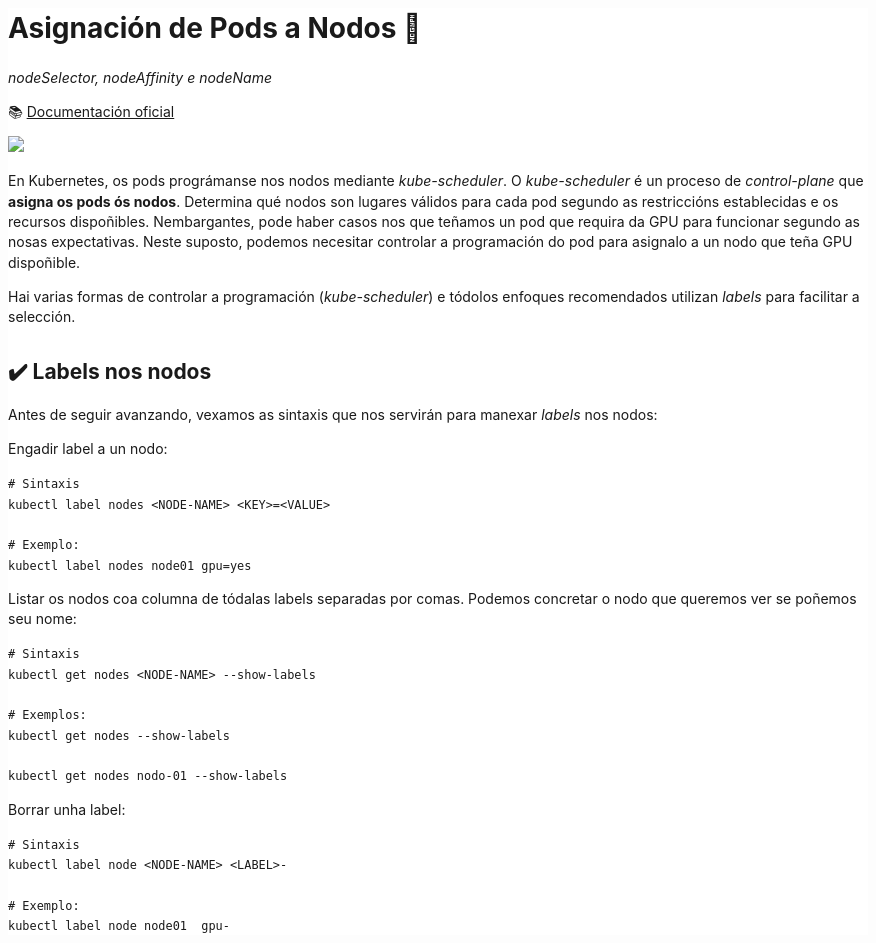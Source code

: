# Asignación de Pods a Nodos 🚀
*nodeSelector, nodeAffinity e nodeName*

📚 [Documentación oficial](https://kubernetes.io/docs/concepts/scheduling-eviction/assign-pod-node/) 

![](https://vergaracarmona.es/wp-content/uploads/2022/10/Historia-de-los-contenedores.png)

En Kubernetes, os pods prográmanse nos nodos mediante *kube-scheduler*. O *kube-scheduler* é un proceso de *control-plane* que **asigna os pods ós nodos**. Determina qué nodos son lugares válidos para cada pod segundo as restriccións establecidas e os recursos dispoñibles. Nembargantes, pode haber casos nos que teñamos un pod que requira da GPU para funcionar segundo as nosas expectativas. Neste suposto, podemos necesitar controlar a programación do pod para asignalo a un nodo que teña GPU dispoñible.

Hai varias formas de controlar a programación (*kube-scheduler*) e tódolos enfoques recomendados utilizan *labels* para facilitar a selección.

## ✔️ Labels nos nodos

Antes de seguir avanzando, vexamos as sintaxis que nos servirán para manexar *labels* nos nodos:

Engadir label a un nodo:

``` shell
# Sintaxis
kubectl label nodes <NODE-NAME> <KEY>=<VALUE>

# Exemplo:
kubectl label nodes node01 gpu=yes

```

Listar os nodos coa columna de tódalas labels separadas por comas. Podemos concretar o nodo que queremos ver se poñemos seu nome:

``` shell
# Sintaxis
kubectl get nodes <NODE-NAME> --show-labels

# Exemplos:
kubectl get nodes --show-labels

kubectl get nodes nodo-01 --show-labels
```

Borrar unha label:

``` shell
# Sintaxis
kubectl label node <NODE-NAME> <LABEL>-

# Exemplo:
kubectl label node node01  gpu-
```
